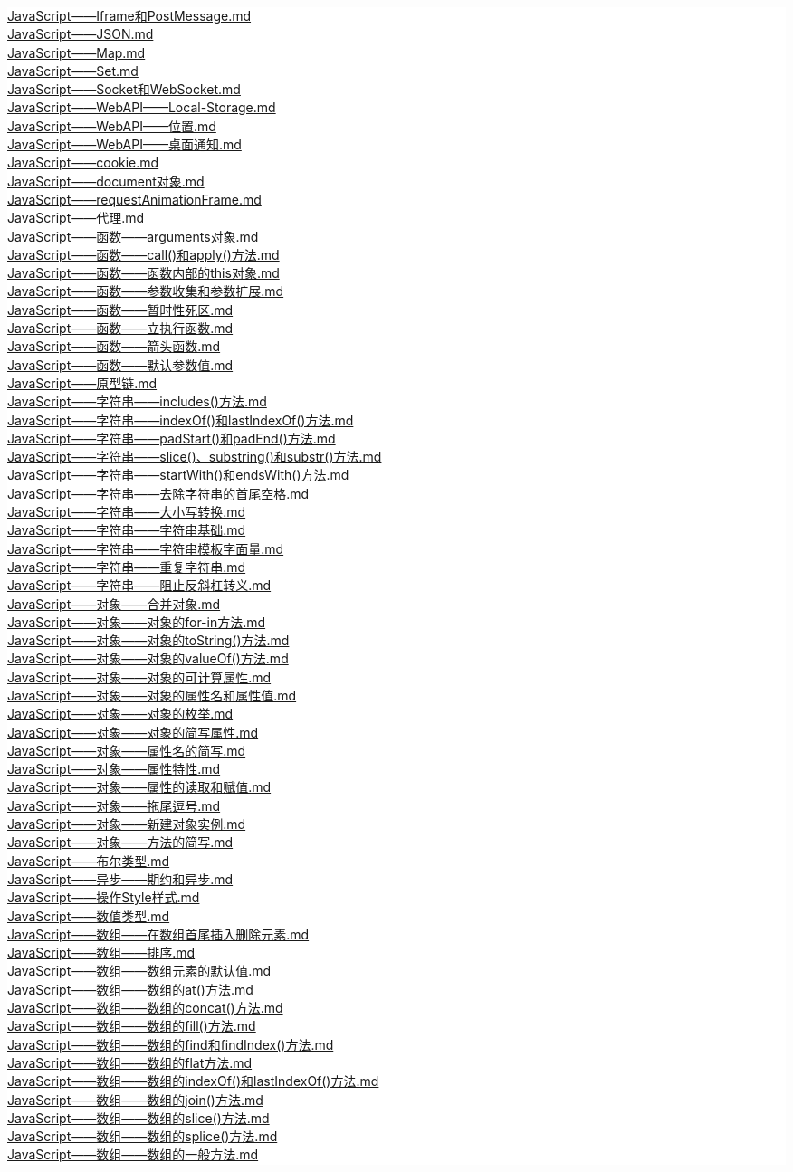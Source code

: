 [JavaScript——Iframe和PostMessage.md](JavaScript——Iframe和PostMessage.md)    
[JavaScript——JSON.md](JavaScript——JSON.md)    
[JavaScript——Map.md](JavaScript——Map和Set.md)    
[JavaScript——Set.md](JavaScript——Set.md)    
[JavaScript——Socket和WebSocket.md](JavaScript——Socket和WebSocket.md)    
[JavaScript——WebAPI——Local-Storage.md](JavaScript——WebAPI——Local-Storage.md)    
[JavaScript——WebAPI——位置.md](JavaScript——WebAPI——位置.md)    
[JavaScript——WebAPI——桌面通知.md](JavaScript——WebAPI——桌面通知.md)    
[JavaScript——cookie.md](JavaScript——cookie.md)    
[JavaScript——document对象.md](JavaScript——document对象.md)    
[JavaScript——requestAnimationFrame.md](JavaScript——requestAnimationFrame.md)    
[JavaScript——代理.md](JavaScript——代理.md)    
[JavaScript——函数——arguments对象.md](JavaScript——函数——arguments对象.md)    
[JavaScript——函数——call()和apply()方法.md](JavaScript——函数——call()和apply()方法.md)    
[JavaScript——函数——函数内部的this对象.md](JavaScript——函数——函数内部的this对象.md)    
[JavaScript——函数——参数收集和参数扩展.md](JavaScript——函数——参数收集和参数扩展.md)    
[JavaScript——函数——暂时性死区.md](JavaScript——函数——暂时性死区.md)    
[JavaScript——函数——立执行函数.md](JavaScript——函数——立执行函数.md)    
[JavaScript——函数——箭头函数.md](JavaScript——函数——箭头函数.md)    
[JavaScript——函数——默认参数值.md](JavaScript——函数——默认参数值.md)    
[JavaScript——原型链.md](JavaScript——原型链.md)    
[JavaScript——字符串——includes()方法.md](JavaScript——字符串——includes()方法.md)    
[JavaScript——字符串——indexOf()和lastIndexOf()方法.md](JavaScript——字符串——indexOf()和lastIndexOf()方法.md)    
[JavaScript——字符串——padStart()和padEnd()方法.md](JavaScript——字符串——padStart()和padEnd()方法.md)    
[JavaScript——字符串——slice()、substring()和substr()方法.md](JavaScript——字符串——slice()、substring()和substr()方法.md)    
[JavaScript——字符串——startWith()和endsWith()方法.md](JavaScript——字符串——startWith()和endsWith()方法.md)    
[JavaScript——字符串——去除字符串的首尾空格.md](JavaScript——字符串——去除字符串的首尾空格.md)    
[JavaScript——字符串——大小写转换.md](JavaScript——字符串——大小写转换.md)    
[JavaScript——字符串——字符串基础.md](JavaScript——字符串——字符串基础.md)    
[JavaScript——字符串——字符串模板字面量.md](JavaScript——字符串——字符串模板字面量.md)    
[JavaScript——字符串——重复字符串.md](JavaScript——字符串——重复字符串.md)    
[JavaScript——字符串——阻止反斜杠转义.md](JavaScript——字符串——阻止反斜杠转义.md)    
[JavaScript——对象——合并对象.md](JavaScript——对象——合并对象.md)    
[JavaScript——对象——对象的for-in方法.md](JavaScript——对象——对象的for-in方法.md)    
[JavaScript——对象——对象的toString()方法.md](JavaScript——对象——对象的toString()方法.md)    
[JavaScript——对象——对象的valueOf()方法.md](JavaScript——对象——对象的valueOf()方法.md)    
[JavaScript——对象——对象的可计算属性.md](JavaScript——对象——对象的可计算属性.md)    
[JavaScript——对象——对象的属性名和属性值.md](JavaScript——对象——对象的属性名和属性值.md)    
[JavaScript——对象——对象的枚举.md](JavaScript——对象——对象的枚举.md)    
[JavaScript——对象——对象的简写属性.md](JavaScript——对象——对象的简写属性.md)    
[JavaScript——对象——属性名的简写.md](JavaScript——对象——属性名的简写.md)    
[JavaScript——对象——属性特性.md](JavaScript——对象——属性特性.md)    
[JavaScript——对象——属性的读取和赋值.md](JavaScript——对象——属性的读取和赋值.md)    
[JavaScript——对象——拖尾逗号.md](JavaScript——对象——拖尾逗号.md)    
[JavaScript——对象——新建对象实例.md](JavaScript——对象——新建对象实例.md)    
[JavaScript——对象——方法的简写.md](JavaScript——对象——方法的简写.md)    
[JavaScript——布尔类型.md](JavaScript——布尔类型.md)    
[JavaScript——异步——期约和异步.md](JavaScript——期约和异步.md)    
[JavaScript——操作Style样式.md](JavaScript——操作Style样式.md)    
[JavaScript——数值类型.md](JavaScript——数值和布尔类型.md)    
[JavaScript——数组——在数组首尾插入删除元素.md](JavaScript——数组——在数组首尾插入删除元素.md)    
[JavaScript——数组——排序.md](JavaScript——数组——排序.md)    
[JavaScript——数组——数组元素的默认值.md](JavaScript——数组——数组元素的默认值.md)    
[JavaScript——数组——数组的at()方法.md](JavaScript——数组——数组的at()方法.md)    
[JavaScript——数组——数组的concat()方法.md](JavaScript——数组——数组的concat()方法.md)    
[JavaScript——数组——数组的fill()方法.md](JavaScript——数组——数组的fill()方法.md)    
[JavaScript——数组——数组的find和findIndex()方法.md](JavaScript——数组——数组的find和findIndex()方法.md)    
[JavaScript——数组——数组的flat方法.md](JavaScript——数组——数组的flat方法.md)    
[JavaScript——数组——数组的indexOf()和lastIndexOf()方法.md](JavaScript——数组——数组的indexOf()和lastIndexOf()方法.md)    
[JavaScript——数组——数组的join()方法.md](JavaScript——数组——数组的join()方法.md)    
[JavaScript——数组——数组的slice()方法.md](JavaScript——数组——数组的slice()方法.md)    
[JavaScript——数组——数组的splice()方法.md](JavaScript——数组——数组的splice()方法.md)    
[JavaScript——数组——数组的一般方法.md](JavaScript——数组——数组的一般方法.md)    